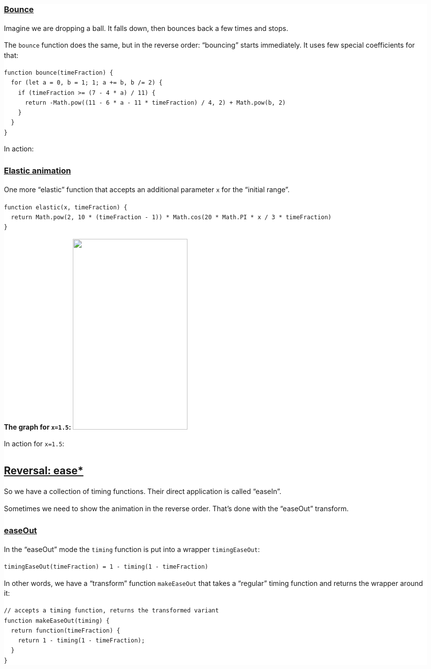 ### <a href="#bounce" id="bounce" class="main__anchor">Bounce</a>

Imagine we are dropping a ball. It falls down, then bounces back a few times and stops.

The `bounce` function does the same, but in the reverse order: “bouncing” starts immediately. It uses few special coefficients for that:

    function bounce(timeFraction) {
      for (let a = 0, b = 1; 1; a += b, b /= 2) {
        if (timeFraction >= (7 - 4 * a) / 11) {
          return -Math.pow((11 - 6 * a - 11 * timeFraction) / 4, 2) + Math.pow(b, 2)
        }
      }
    }

In action:

<a href="https://en.js.cx/article/js-animation/bounce/" class="toolbar__button toolbar__button_external" title="open in new window"></a>

### <a href="#elastic-animation" id="elastic-animation" class="main__anchor">Elastic animation</a>

One more “elastic” function that accepts an additional parameter `x` for the “initial range”.

    function elastic(x, timeFraction) {
      return Math.pow(2, 10 * (timeFraction - 1)) * Math.cos(20 * Math.PI * x / 3 * timeFraction)
    }

**The graph for `x=1.5`:** <img src="/article/js-animation/elastic.svg" width="233" height="388" />

In action for `x=1.5`:

<a href="https://en.js.cx/article/js-animation/elastic/" class="toolbar__button toolbar__button_external" title="open in new window"></a>

## <a href="#reversal-ease" id="reversal-ease" class="main__anchor">Reversal: ease\*</a>

So we have a collection of timing functions. Their direct application is called “easeIn”.

Sometimes we need to show the animation in the reverse order. That’s done with the “easeOut” transform.

### <a href="#easeout" id="easeout" class="main__anchor">easeOut</a>

In the “easeOut” mode the `timing` function is put into a wrapper `timingEaseOut`:

    timingEaseOut(timeFraction) = 1 - timing(1 - timeFraction)

In other words, we have a “transform” function `makeEaseOut` that takes a “regular” timing function and returns the wrapper around it:

    // accepts a timing function, returns the transformed variant
    function makeEaseOut(timing) {
      return function(timeFraction) {
        return 1 - timing(1 - timeFraction);
      }
    }
